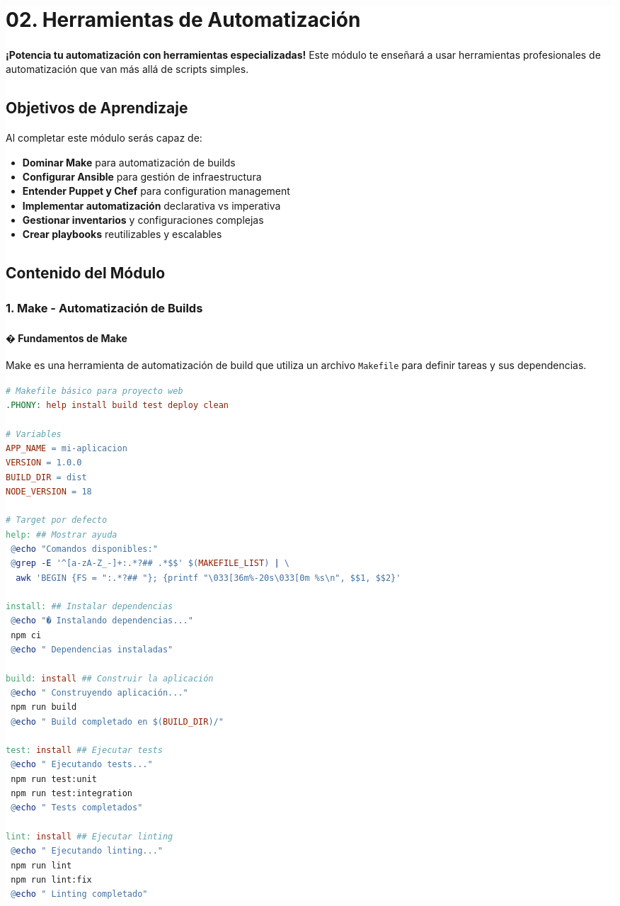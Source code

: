 # 02. Herramientas de Automatización 

**¡Potencia tu automatización con herramientas especializadas!** Este módulo te enseñará a usar herramientas profesionales de automatización que van más allá de scripts simples.

##  Objetivos de Aprendizaje

Al completar este módulo serás capaz de:

- **Dominar Make** para automatización de builds
- **Configurar Ansible** para gestión de infraestructura
- **Entender Puppet y Chef** para configuration management
- **Implementar automatización** declarativa vs imperativa
- **Gestionar inventarios** y configuraciones complejas
- **Crear playbooks** reutilizables y escalables

##  Contenido del Módulo

### 1. Make - Automatización de Builds

#### � **Fundamentos de Make**

Make es una herramienta de automatización de build que utiliza un archivo `Makefile` para definir tareas y sus dependencias.

```makefile
# Makefile básico para proyecto web
.PHONY: help install build test deploy clean

# Variables
APP_NAME = mi-aplicacion
VERSION = 1.0.0
BUILD_DIR = dist
NODE_VERSION = 18

# Target por defecto
help: ## Mostrar ayuda
 @echo "Comandos disponibles:"
 @grep -E '^[a-zA-Z_-]+:.*?## .*$$' $(MAKEFILE_LIST) | \
  awk 'BEGIN {FS = ":.*?## "}; {printf "\033[36m%-20s\033[0m %s\n", $$1, $$2}'

install: ## Instalar dependencias
 @echo "� Instalando dependencias..."
 npm ci
 @echo " Dependencias instaladas"

build: install ## Construir la aplicación
 @echo " Construyendo aplicación..."
 npm run build
 @echo " Build completado en $(BUILD_DIR)/"

test: install ## Ejecutar tests
 @echo " Ejecutando tests..."
 npm run test:unit
 npm run test:integration
 @echo " Tests completados"

lint: install ## Ejecutar linting
 @echo " Ejecutando linting..."
 npm run lint
 npm run lint:fix
 @echo " Linting completado"

```